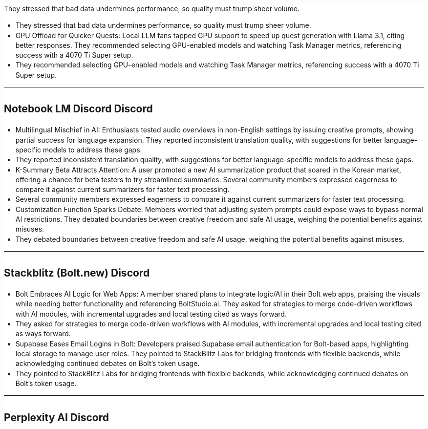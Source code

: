 They stressed that bad data undermines performance, so quality must trump sheer volume.
* They stressed that bad data undermines performance, so quality must trump sheer volume.
* GPU Offload for Quicker Quests: Local LLM fans tapped GPU support to speed up quest generation with Llama 3.1, citing better responses.
They recommended selecting GPU-enabled models and watching Task Manager metrics, referencing success with a 4070 Ti Super setup.
* They recommended selecting GPU-enabled models and watching Task Manager metrics, referencing success with a 4070 Ti Super setup.

---

## Notebook LM Discord Discord

* Multilingual Mischief in AI: Enthusiasts tested audio overviews in non-English settings by issuing creative prompts, showing partial success for language expansion.
They reported inconsistent translation quality, with suggestions for better language-specific models to address these gaps.
* They reported inconsistent translation quality, with suggestions for better language-specific models to address these gaps.
* K-Summary Beta Attracts Attention: A user promoted a new AI summarization product that soared in the Korean market, offering a chance for beta testers to try streamlined summaries.
Several community members expressed eagerness to compare it against current summarizers for faster text processing.
* Several community members expressed eagerness to compare it against current summarizers for faster text processing.
* Customization Function Sparks Debate: Members worried that adjusting system prompts could expose ways to bypass normal AI restrictions.
They debated boundaries between creative freedom and safe AI usage, weighing the potential benefits against misuses.
* They debated boundaries between creative freedom and safe AI usage, weighing the potential benefits against misuses.

---

## Stackblitz (Bolt.new) Discord

* Bolt Embraces AI Logic for Web Apps: A member shared plans to integrate logic/AI in their Bolt web apps, praising the visuals while needing better functionality and referencing BoltStudio.ai.
They asked for strategies to merge code-driven workflows with AI modules, with incremental upgrades and local testing cited as ways forward.
* They asked for strategies to merge code-driven workflows with AI modules, with incremental upgrades and local testing cited as ways forward.
* Supabase Eases Email Logins in Bolt: Developers praised Supabase email authentication for Bolt-based apps, highlighting local storage to manage user roles.
They pointed to StackBlitz Labs for bridging frontends with flexible backends, while acknowledging continued debates on Bolt’s token usage.
* They pointed to StackBlitz Labs for bridging frontends with flexible backends, while acknowledging continued debates on Bolt’s token usage.

---

## Perplexity AI Discord
